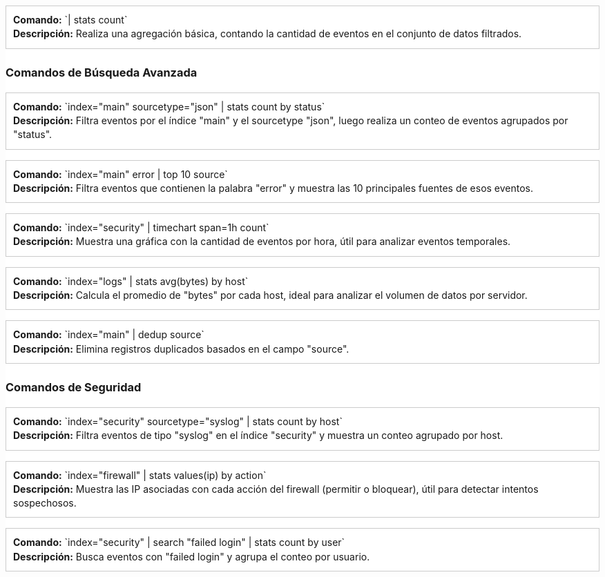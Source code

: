 <div style="border: 1px solid #ccc; padding: 10px; margin-bottom: 15px;">
  <strong>Comando:</strong> `| stats count`<br>
  <strong>Descripción:</strong> Realiza una agregación básica, contando la cantidad de eventos en el conjunto de datos filtrados.
</div>

### Comandos de Búsqueda Avanzada

<div style="border: 1px solid #ccc; padding: 10px; margin-bottom: 15px;">
  <strong>Comando:</strong> `index="main" sourcetype="json" | stats count by status`<br>
  <strong>Descripción:</strong> Filtra eventos por el índice "main" y el sourcetype "json", luego realiza un conteo de eventos agrupados por "status".
</div>

<div style="border: 1px solid #ccc; padding: 10px; margin-bottom: 15px;">
  <strong>Comando:</strong> `index="main" error | top 10 source`<br>
  <strong>Descripción:</strong> Filtra eventos que contienen la palabra "error" y muestra las 10 principales fuentes de esos eventos.
</div>

<div style="border: 1px solid #ccc; padding: 10px; margin-bottom: 15px;">
  <strong>Comando:</strong> `index="security" | timechart span=1h count`<br>
  <strong>Descripción:</strong> Muestra una gráfica con la cantidad de eventos por hora, útil para analizar eventos temporales.
</div>

<div style="border: 1px solid #ccc; padding: 10px; margin-bottom: 15px;">
  <strong>Comando:</strong> `index="logs" | stats avg(bytes) by host`<br>
  <strong>Descripción:</strong> Calcula el promedio de "bytes" por cada host, ideal para analizar el volumen de datos por servidor.
</div>

<div style="border: 1px solid #ccc; padding: 10px; margin-bottom: 15px;">
  <strong>Comando:</strong> `index="main" | dedup source`<br>
  <strong>Descripción:</strong> Elimina registros duplicados basados en el campo "source".
</div>

### Comandos de Seguridad

<div style="border: 1px solid #ccc; padding: 10px; margin-bottom: 15px;">
  <strong>Comando:</strong> `index="security" sourcetype="syslog" | stats count by host`<br>
  <strong>Descripción:</strong> Filtra eventos de tipo "syslog" en el índice "security" y muestra un conteo agrupado por host.
</div>

<div style="border: 1px solid #ccc; padding: 10px; margin-bottom: 15px;">
  <strong>Comando:</strong> `index="firewall" | stats values(ip) by action`<br>
  <strong>Descripción:</strong> Muestra las IP asociadas con cada acción del firewall (permitir o bloquear), útil para detectar intentos sospechosos.
</div>

<div style="border: 1px solid #ccc; padding: 10px; margin-bottom: 15px;">
  <strong>Comando:</strong> `index="security" | search "failed login" | stats count by user`<br>
  <strong>Descripción:</strong> Busca eventos con "failed login" y agrupa el conteo por usuario.
</div>
